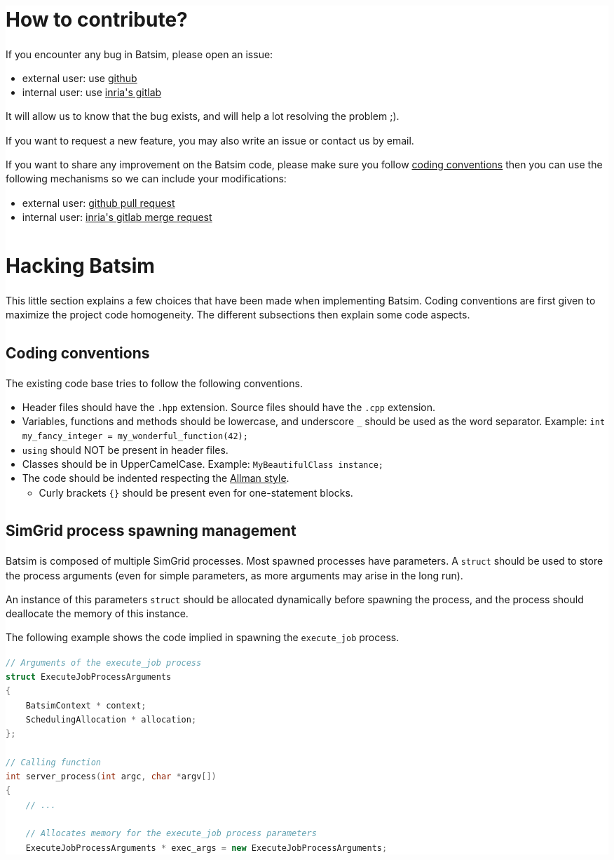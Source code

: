 # How to contribute?
If you encounter any bug in Batsim, please open an issue:
- external user: use [github](https://github.com/oar-team/batsim/issues)
- internal user: use [inria's gitlab](https://gitlab.inria.fr/batsim/batsim/issues)

It will allow us to know that the bug exists, and will help a lot resolving the
problem ;).

If you want to request a new feature, you may also write an issue or
contact us by email.

If you want to share any improvement on the Batsim code,
please make sure you follow [coding conventions](#coding-conventions)
then you can use the following mechanisms so we can include your modifications:
- external user: [github pull request](https://github.com/oar-team/batsim/pulls)
- internal user: [inria's gitlab merge request](https://gitlab.inria.fr/batsim/batsim/merge_requests)

# Hacking Batsim
This little section explains a few choices that have been made when implementing
Batsim. Coding conventions are first given to maximize the project code
homogeneity. The different subsections then explain some code aspects.

## Coding conventions
The existing code base tries to follow the following conventions.

- Header files should have the ``.hpp`` extension.
  Source files should have the ``.cpp`` extension.
- Variables, functions and methods should be lowercase,
  and underscore ``_`` should be used as the word separator.
  Example: ``int my_fancy_integer = my_wonderful_function(42);``
- ``using`` should NOT be present in header files.
- Classes should be in UpperCamelCase. Example: ``MyBeautifulClass instance;``
- The code should be indented respecting the
  [Allman style](https://en.wikipedia.org/wiki/Indent_style#Allman_style).
  - Curly brackets ``{}`` should be present even for one-statement blocks.

## SimGrid process spawning management
Batsim is composed of multiple SimGrid processes. Most spawned processes have
parameters. A ``struct`` should be used to store the process arguments (even
for simple parameters, as more arguments may arise in the long run).

An instance of this parameters ``struct`` should be allocated dynamically
before spawning the process, and the process should deallocate the memory of
this instance.

The following example shows the code implied in spawning the ``execute_job`` process.

``` C++
// Arguments of the execute_job process
struct ExecuteJobProcessArguments
{
    BatsimContext * context;
    SchedulingAllocation * allocation;
};

// Calling function
int server_process(int argc, char *argv[])
{
    // ...

    // Allocates memory for the execute_job process parameters
    ExecuteJobProcessArguments * exec_args = new ExecuteJobProcessArguments;
```